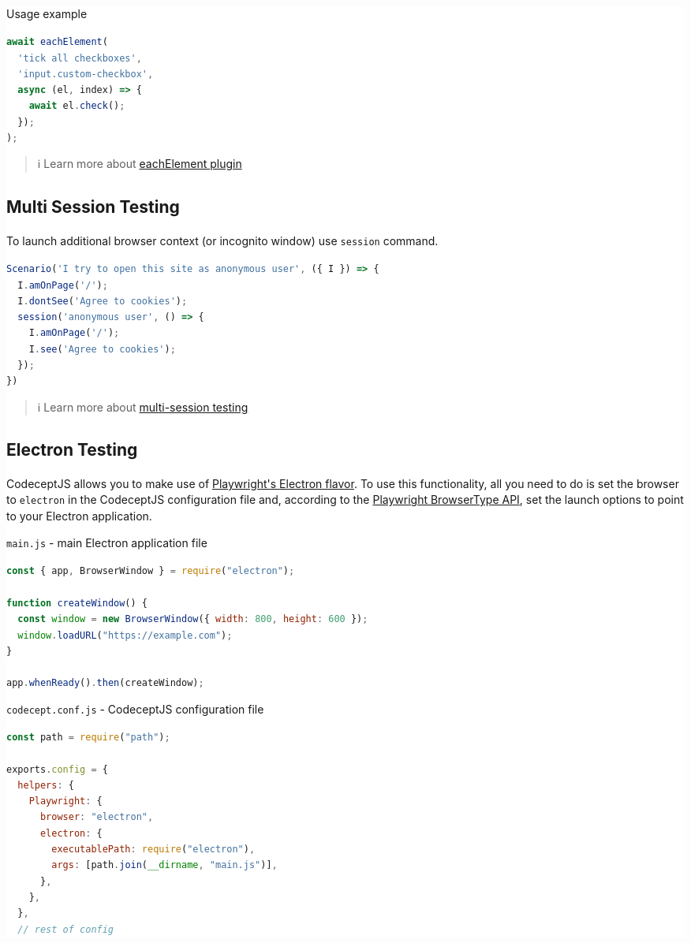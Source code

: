 Usage example

```js
await eachElement(
  'tick all checkboxes', 
  'input.custom-checkbox', 
  async (el, index) => {
    await el.check();
  });
);
```

> ℹ Learn more about [eachElement plugin](/plugins/#eachelement)

## Multi Session Testing

To launch additional browser context (or incognito window) use `session` command.

```js
Scenario('I try to open this site as anonymous user', ({ I }) => {
  I.amOnPage('/');
  I.dontSee('Agree to cookies');
  session('anonymous user', () => {
    I.amOnPage('/');
    I.see('Agree to cookies');
  });
})
```

> ℹ Learn more about [multi-session testing](/basics/#multiple-sessions)

## Electron Testing

CodeceptJS allows you to make use of [Playwright's Electron flavor](https://github.com/microsoft/playwright/blob/master/packages/playwright-electron/README.md).
To use this functionality, all you need to do is set the browser to `electron` in the CodeceptJS configuration file and, according to the [Playwright BrowserType API](https://playwright.dev/docs/api/class-browsertype/#browsertypelaunchoptions), set the launch options to point to your Electron application.

`main.js` - main Electron application file
```js
const { app, BrowserWindow } = require("electron");

function createWindow() {
  const window = new BrowserWindow({ width: 800, height: 600 });
  window.loadURL("https://example.com");
}

app.whenReady().then(createWindow);
```

`codecept.conf.js` - CodeceptJS configuration file
```js
const path = require("path");

exports.config = {
  helpers: {
    Playwright: {
      browser: "electron",
      electron: {
        executablePath: require("electron"),
        args: [path.join(__dirname, "main.js")],
      },
    },
  },
  // rest of config
```